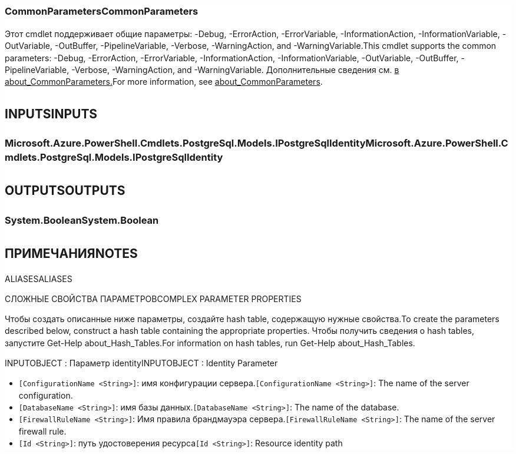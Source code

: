 ### <span data-ttu-id="6556d-137">CommonParameters</span><span class="sxs-lookup"><span data-stu-id="6556d-137">CommonParameters</span></span>
<span data-ttu-id="6556d-138">Этот cmdlet поддерживает общие параметры: -Debug, -ErrorAction, -ErrorVariable, -InformationAction, -InformationVariable, -OutVariable, -OutBuffer, -PipelineVariable, -Verbose, -WarningAction, and -WarningVariable.</span><span class="sxs-lookup"><span data-stu-id="6556d-138">This cmdlet supports the common parameters: -Debug, -ErrorAction, -ErrorVariable, -InformationAction, -InformationVariable, -OutVariable, -OutBuffer, -PipelineVariable, -Verbose, -WarningAction, and -WarningVariable.</span></span> <span data-ttu-id="6556d-139">Дополнительные сведения см. [в about_CommonParameters.](http://go.microsoft.com/fwlink/?LinkID=113216)</span><span class="sxs-lookup"><span data-stu-id="6556d-139">For more information, see [about_CommonParameters](http://go.microsoft.com/fwlink/?LinkID=113216).</span></span>

## <span data-ttu-id="6556d-140">INPUTS</span><span class="sxs-lookup"><span data-stu-id="6556d-140">INPUTS</span></span>

### <span data-ttu-id="6556d-141">Microsoft.Azure.PowerShell.Cmdlets.PostgreSql.Models.IPostgreSqlIdentity</span><span class="sxs-lookup"><span data-stu-id="6556d-141">Microsoft.Azure.PowerShell.Cmdlets.PostgreSql.Models.IPostgreSqlIdentity</span></span>

## <span data-ttu-id="6556d-142">OUTPUTS</span><span class="sxs-lookup"><span data-stu-id="6556d-142">OUTPUTS</span></span>

### <span data-ttu-id="6556d-143">System.Boolean</span><span class="sxs-lookup"><span data-stu-id="6556d-143">System.Boolean</span></span>

## <span data-ttu-id="6556d-144">ПРИМЕЧАНИЯ</span><span class="sxs-lookup"><span data-stu-id="6556d-144">NOTES</span></span>

<span data-ttu-id="6556d-145">ALIASES</span><span class="sxs-lookup"><span data-stu-id="6556d-145">ALIASES</span></span>

<span data-ttu-id="6556d-146">СЛОЖНЫЕ СВОЙСТВА ПАРАМЕТРОВ</span><span class="sxs-lookup"><span data-stu-id="6556d-146">COMPLEX PARAMETER PROPERTIES</span></span>

<span data-ttu-id="6556d-147">Чтобы создать описанные ниже параметры, создайте hash table, содержащую нужные свойства.</span><span class="sxs-lookup"><span data-stu-id="6556d-147">To create the parameters described below, construct a hash table containing the appropriate properties.</span></span> <span data-ttu-id="6556d-148">Чтобы получить сведения о hash tables, запустите Get-Help about_Hash_Tables.</span><span class="sxs-lookup"><span data-stu-id="6556d-148">For information on hash tables, run Get-Help about_Hash_Tables.</span></span>


<span data-ttu-id="6556d-149">INPUTOBJECT <IPostgreSqlIdentity> : Параметр identity</span><span class="sxs-lookup"><span data-stu-id="6556d-149">INPUTOBJECT <IPostgreSqlIdentity>: Identity Parameter</span></span>
  - <span data-ttu-id="6556d-150">`[ConfigurationName <String>]`: имя конфигурации сервера.</span><span class="sxs-lookup"><span data-stu-id="6556d-150">`[ConfigurationName <String>]`: The name of the server configuration.</span></span>
  - <span data-ttu-id="6556d-151">`[DatabaseName <String>]`: имя базы данных.</span><span class="sxs-lookup"><span data-stu-id="6556d-151">`[DatabaseName <String>]`: The name of the database.</span></span>
  - <span data-ttu-id="6556d-152">`[FirewallRuleName <String>]`: Имя правила брандмауэра сервера.</span><span class="sxs-lookup"><span data-stu-id="6556d-152">`[FirewallRuleName <String>]`: The name of the server firewall rule.</span></span>
  - <span data-ttu-id="6556d-153">`[Id <String>]`: путь удостоверения ресурса</span><span class="sxs-lookup"><span data-stu-id="6556d-153">`[Id <String>]`: Resource identity path</span></span>
